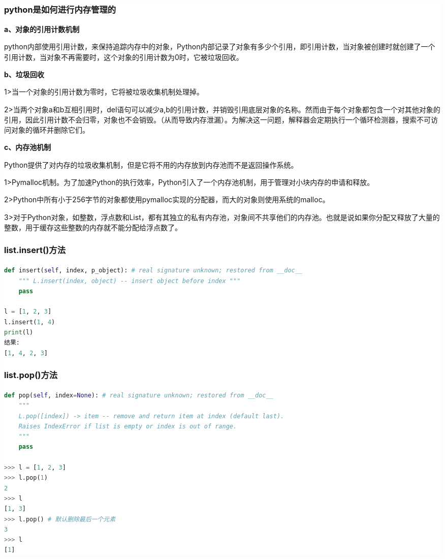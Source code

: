 

### python是如何进行内存管理的

**a、对象的引用计数机制**

python内部使用引用计数，来保持追踪内存中的对象，Python内部记录了对象有多少个引用，即引用计数，当对象被创建时就创建了一个引用计数，当对象不再需要时，这个对象的引用计数为0时，它被垃圾回收。

**b、垃圾回收**

1>当一个对象的引用计数为零时，它将被垃圾收集机制处理掉。

2>当两个对象a和b互相引用时，del语句可以减少a,b的引用计数，并销毁引用底层对象的名称。然而由于每个对象都包含一个对其他对象的引用，因此引用计数不会归零，对象也不会销毁。（从而导致内存泄漏）。为解决这一问题，解释器会定期执行一个循环检测器，搜索不可访问对象的循环并删除它们。

**c、内存池机制**

Python提供了对内存的垃圾收集机制，但是它将不用的内存放到内存池而不是返回操作系统。

1>Pymalloc机制。为了加速Python的执行效率，Python引入了一个内存池机制，用于管理对小块内存的申请和释放。

2>Python中所有小于256字节的对象都使用pymalloc实现的分配器，而大的对象则使用系统的malloc。

3>对于Python对象，如整数，浮点数和List，都有其独立的私有内存池，对象间不共享他们的内存池。也就是说如果你分配又释放了大量的整数，用于缓存这些整数的内存就不能分配给浮点数了。



### list.insert()方法

```python
def insert(self, index, p_object): # real signature unknown; restored from __doc__
    """ L.insert(index, object) -- insert object before index """
    pass

l = [1, 2, 3]
l.insert(1, 4)
print(l)
结果:
[1, 4, 2, 3]
```



### list.pop()方法

```python
def pop(self, index=None): # real signature unknown; restored from __doc__
    """
    L.pop([index]) -> item -- remove and return item at index (default last).
    Raises IndexError if list is empty or index is out of range.
    """
    pass

>>> l = [1, 2, 3]
>>> l.pop(1)
2
>>> l
[1, 3]
>>> l.pop() # 默认删除最后一个元素
3
>>> l
[1]
```
